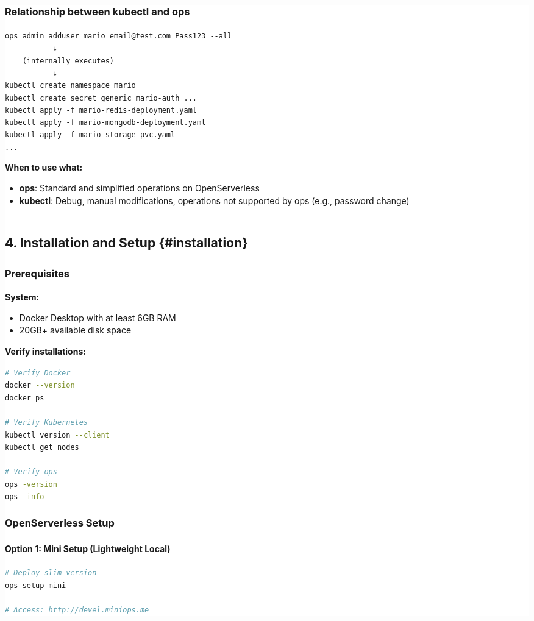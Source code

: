 ### Relationship between kubectl and ops

```
ops admin adduser mario email@test.com Pass123 --all
           ↓
    (internally executes)
           ↓
kubectl create namespace mario
kubectl create secret generic mario-auth ...
kubectl apply -f mario-redis-deployment.yaml
kubectl apply -f mario-mongodb-deployment.yaml
kubectl apply -f mario-storage-pvc.yaml
...
```

**When to use what:**
- **ops**: Standard and simplified operations on OpenServerless
- **kubectl**: Debug, manual modifications, operations not supported by ops (e.g., password change)

---

## 4. Installation and Setup {#installation}

### Prerequisites

**System:**
- Docker Desktop with at least 6GB RAM
- 20GB+ available disk space

**Verify installations:**

```bash
# Verify Docker
docker --version
docker ps

# Verify Kubernetes
kubectl version --client
kubectl get nodes

# Verify ops
ops -version
ops -info
```

### OpenServerless Setup

#### Option 1: Mini Setup (Lightweight Local)

```bash
# Deploy slim version
ops setup mini

# Access: http://devel.miniops.me
```
